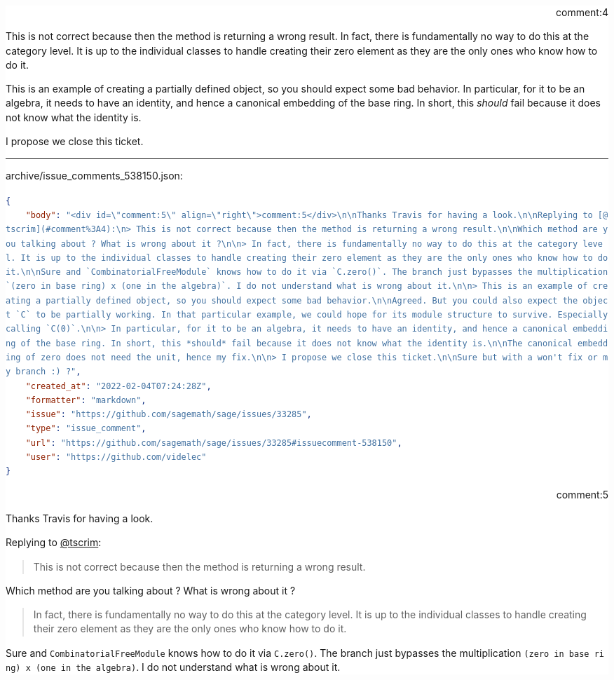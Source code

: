 <div id="comment:4" align="right">comment:4</div>

This is not correct because then the method is returning a wrong result. In fact, there is fundamentally no way to do this at the category level. It is up to the individual classes to handle creating their zero element as they are the only ones who know how to do it.

This is an example of creating a partially defined object, so you should expect some bad behavior. In particular, for it to be an algebra, it needs to have an identity, and hence a canonical embedding of the base ring. In short, this *should* fail because it does not know what the identity is.

I propose we close this ticket.



---

archive/issue_comments_538150.json:
```json
{
    "body": "<div id=\"comment:5\" align=\"right\">comment:5</div>\n\nThanks Travis for having a look.\n\nReplying to [@tscrim](#comment%3A4):\n> This is not correct because then the method is returning a wrong result.\n\nWhich method are you talking about ? What is wrong about it ?\n\n> In fact, there is fundamentally no way to do this at the category level. It is up to the individual classes to handle creating their zero element as they are the only ones who know how to do it.\n\nSure and `CombinatorialFreeModule` knows how to do it via `C.zero()`. The branch just bypasses the multiplication `(zero in base ring) x (one in the algebra)`. I do not understand what is wrong about it.\n\n> This is an example of creating a partially defined object, so you should expect some bad behavior.\n\nAgreed. But you could also expect the object `C` to be partially working. In that particular example, we could hope for its module structure to survive. Especially calling `C(0)`.\n\n> In particular, for it to be an algebra, it needs to have an identity, and hence a canonical embedding of the base ring. In short, this *should* fail because it does not know what the identity is.\n\nThe canonical embedding of zero does not need the unit, hence my fix.\n\n> I propose we close this ticket.\n\nSure but with a won't fix or my branch :) ?",
    "created_at": "2022-02-04T07:24:28Z",
    "formatter": "markdown",
    "issue": "https://github.com/sagemath/sage/issues/33285",
    "type": "issue_comment",
    "url": "https://github.com/sagemath/sage/issues/33285#issuecomment-538150",
    "user": "https://github.com/videlec"
}
```

<div id="comment:5" align="right">comment:5</div>

Thanks Travis for having a look.

Replying to [@tscrim](#comment%3A4):
> This is not correct because then the method is returning a wrong result.

Which method are you talking about ? What is wrong about it ?

> In fact, there is fundamentally no way to do this at the category level. It is up to the individual classes to handle creating their zero element as they are the only ones who know how to do it.

Sure and `CombinatorialFreeModule` knows how to do it via `C.zero()`. The branch just bypasses the multiplication `(zero in base ring) x (one in the algebra)`. I do not understand what is wrong about it.
